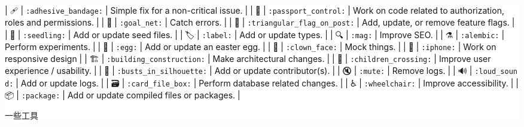 | 🩹    | `:adhesive_bandage:`          | Simple fix for a non-critical issue.                          |
| 🛂    | `:passport_control:`          | Work on code related to authorization, roles and permissions. |
| 🥅    | `:goal_net:`                  | Catch errors.                                                 |
| 🚩    | `:triangular_flag_on_post:`   | Add, update, or remove feature flags.                         |
| 🌱    | `:seedling:`                  | Add or update seed files.                                     |
| 🏷️  | `:label:`                     | Add or update types.                                          |
| 🔍️  | `:mag:`                       | Improve SEO.                                                  |
| ⚗️  | `:alembic:`                   | Perform experiments.                                          |
| 🥚    | `:egg:`                       | Add or update an easter egg.                                  |
| 🤡    | `:clown_face:`                | Mock things.                                                  |
| 📱    | `:iphone:`                    | Work on responsive design                                     |
| 🏗️  | `:building_construction:`     | Make architectural changes.                                   |
| 🚸    | `:children_crossing:`         | Improve user experience / usability.                          |
| 👥    | `:busts_in_silhouette:`       | Add or update contributor(s).                                 |
| 🔇    | `:mute:`                      | Remove logs.                                                  |
| 🔊    | `:loud_sound:`                | Add or update logs.                                           |
| 🗃️  | `:card_file_box:`             | Perform database related changes.                             |
| ♿️  | `:wheelchair:`                | Improve accessibility.                                        |
| 📦️  | `:package:`                   | Add or update compiled files or packages.                     |

一些工具

